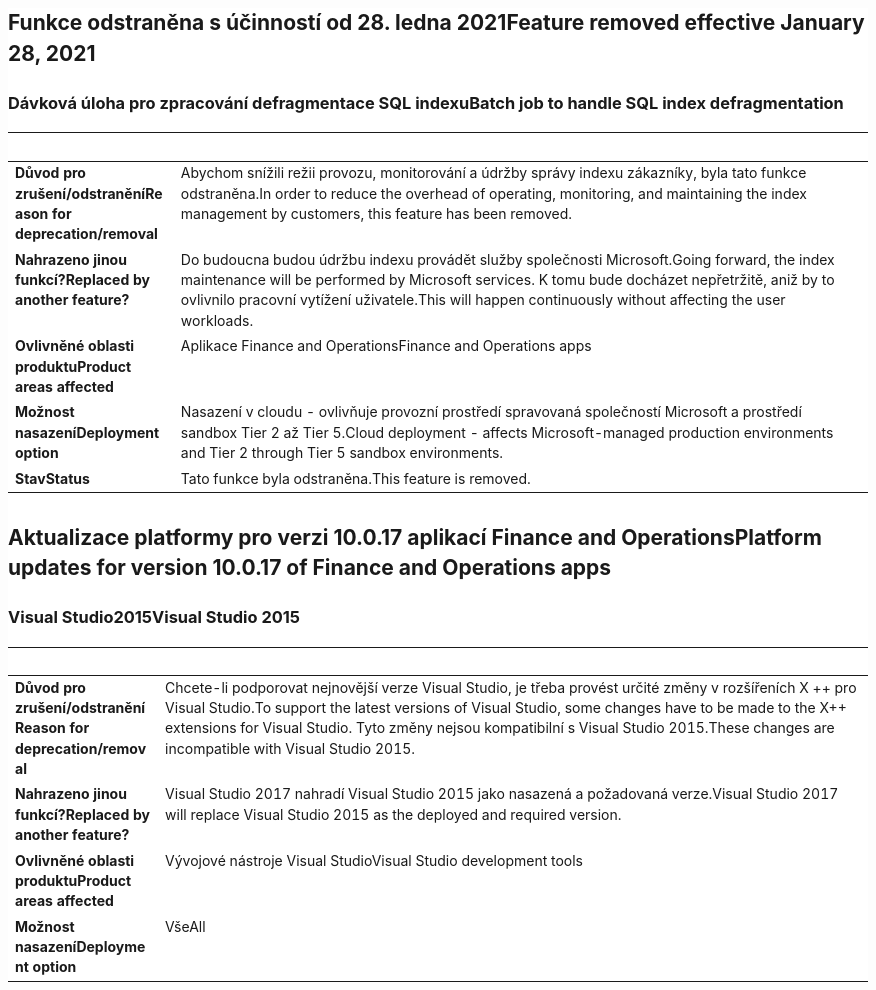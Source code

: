 ## <a name="feature-removed-effective-january-28-2021"></a><span data-ttu-id="790d9-110">Funkce odstraněna s účinností od 28. ledna 2021</span><span class="sxs-lookup"><span data-stu-id="790d9-110">Feature removed effective January 28, 2021</span></span>

### <a name="batch-job-to-handle-sql-index-defragmentation"></a><span data-ttu-id="790d9-111">Dávková úloha pro zpracování defragmentace SQL indexu</span><span class="sxs-lookup"><span data-stu-id="790d9-111">Batch job to handle SQL index defragmentation</span></span>

| &nbsp;  | &nbsp; |
|------------|--------------------|
| <span data-ttu-id="790d9-112">**Důvod pro zrušení/odstranění**</span><span class="sxs-lookup"><span data-stu-id="790d9-112">**Reason for deprecation/removal**</span></span> | <span data-ttu-id="790d9-113">Abychom snížili režii provozu, monitorování a údržby správy indexu zákazníky, byla tato funkce odstraněna.</span><span class="sxs-lookup"><span data-stu-id="790d9-113">In order to reduce the overhead of operating, monitoring, and maintaining the index management by customers, this feature has been removed.</span></span> |
| <span data-ttu-id="790d9-114">**Nahrazeno jinou funkcí?**</span><span class="sxs-lookup"><span data-stu-id="790d9-114">**Replaced by another feature?**</span></span>   | <span data-ttu-id="790d9-115">Do budoucna budou údržbu indexu provádět služby společnosti Microsoft.</span><span class="sxs-lookup"><span data-stu-id="790d9-115">Going forward, the index maintenance will be performed by Microsoft services.</span></span> <span data-ttu-id="790d9-116">K tomu bude docházet nepřetržitě, aniž by to ovlivnilo pracovní vytížení uživatele.</span><span class="sxs-lookup"><span data-stu-id="790d9-116">This will happen continuously without affecting the user workloads.</span></span> |
| <span data-ttu-id="790d9-117">**Ovlivněné oblasti produktu**</span><span class="sxs-lookup"><span data-stu-id="790d9-117">**Product areas affected**</span></span>         | <span data-ttu-id="790d9-118">Aplikace Finance and Operations</span><span class="sxs-lookup"><span data-stu-id="790d9-118">Finance and Operations apps</span></span>|
| <span data-ttu-id="790d9-119">**Možnost nasazení**</span><span class="sxs-lookup"><span data-stu-id="790d9-119">**Deployment option**</span></span>              | <span data-ttu-id="790d9-120">Nasazení v cloudu - ovlivňuje provozní prostředí spravovaná společností Microsoft a prostředí sandbox Tier 2 až Tier 5.</span><span class="sxs-lookup"><span data-stu-id="790d9-120">Cloud deployment - affects Microsoft-managed production environments and Tier 2 through Tier 5 sandbox environments.</span></span> |
| <span data-ttu-id="790d9-121">**Stav**</span><span class="sxs-lookup"><span data-stu-id="790d9-121">**Status**</span></span>                         | <span data-ttu-id="790d9-122">Tato funkce byla odstraněna.</span><span class="sxs-lookup"><span data-stu-id="790d9-122">This feature is removed.</span></span> |


## <a name="platform-updates-for-version-10017-of-finance-and-operations-apps"></a><span data-ttu-id="790d9-123">Aktualizace platformy pro verzi 10.0.17 aplikací Finance and Operations</span><span class="sxs-lookup"><span data-stu-id="790d9-123">Platform updates for version 10.0.17 of Finance and Operations apps</span></span>


### <a name="visual-studio-2015"></a><span data-ttu-id="790d9-124">Visual Studio2015</span><span class="sxs-lookup"><span data-stu-id="790d9-124">Visual Studio 2015</span></span>

| &nbsp;  | &nbsp; |
|------------|--------------------|
| <span data-ttu-id="790d9-125">**Důvod pro zrušení/odstranění**</span><span class="sxs-lookup"><span data-stu-id="790d9-125">**Reason for deprecation/removal**</span></span> | <span data-ttu-id="790d9-126">Chcete-li podporovat nejnovější verze Visual Studio, je třeba provést určité změny v rozšířeních X ++ pro Visual Studio.</span><span class="sxs-lookup"><span data-stu-id="790d9-126">To support the latest versions of Visual Studio, some changes have to be made to the X++ extensions for Visual Studio.</span></span> <span data-ttu-id="790d9-127">Tyto změny nejsou kompatibilní s Visual Studio 2015.</span><span class="sxs-lookup"><span data-stu-id="790d9-127">These changes are incompatible with Visual Studio 2015.</span></span> |
| <span data-ttu-id="790d9-128">**Nahrazeno jinou funkcí?**</span><span class="sxs-lookup"><span data-stu-id="790d9-128">**Replaced by another feature?**</span></span>   | <span data-ttu-id="790d9-129">Visual Studio 2017 nahradí Visual Studio 2015 jako nasazená a požadovaná verze.</span><span class="sxs-lookup"><span data-stu-id="790d9-129">Visual Studio 2017 will replace Visual Studio 2015 as the deployed and required version.</span></span> |
| <span data-ttu-id="790d9-130">**Ovlivněné oblasti produktu**</span><span class="sxs-lookup"><span data-stu-id="790d9-130">**Product areas affected**</span></span>         | <span data-ttu-id="790d9-131">Vývojové nástroje Visual Studio</span><span class="sxs-lookup"><span data-stu-id="790d9-131">Visual Studio development tools</span></span> |
| <span data-ttu-id="790d9-132">**Možnost nasazení**</span><span class="sxs-lookup"><span data-stu-id="790d9-132">**Deployment option**</span></span>              | <span data-ttu-id="790d9-133">Vše</span><span class="sxs-lookup"><span data-stu-id="790d9-133">All</span></span> |